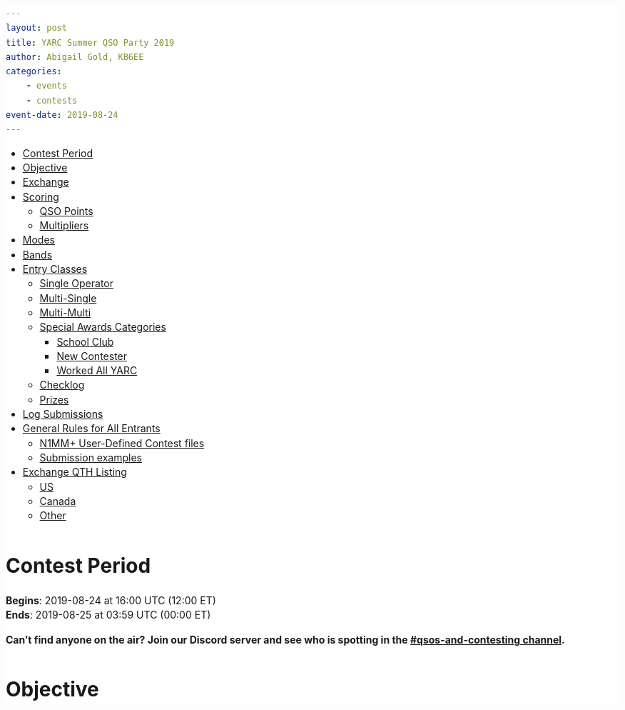 ```yaml
---
layout: post
title: YARC Summer QSO Party 2019
author: Abigail Gold, KB6EE
categories:
    - events
    - contests
event-date: 2019-08-24
---
```




* [Contest Period](#contest-period)
* [Objective](#objective)
* [Exchange](#exchange)
* [Scoring](#scoring)
    * [QSO Points](#qso-points)
    * [Multipliers](#multipliers)
* [Modes](#modes)
* [Bands](#bands)
* [Entry Classes](#entry-classes)
    * [Single Operator](#single-operator)
    * [Multi-Single](#multi-single)
    * [Multi-Multi](#multi-multi)
    * [Special Awards Categories](#special-awards-categories)
        * [School Club](#school-club)
        * [New Contester](#new-contester)
        * [Worked All YARC](#worked-all-yarc)
    * [Checklog](#checklog)
    * [Prizes](#prizes)
* [Log Submissions](#log-submissions)
* [General Rules for All Entrants](#general-rules-for-all-entrants)
    * [N1MM+ User-Defined Contest files](#n1mm-user-defined-contest-files)
    * [Submission examples](#submission-examples)
* [Exchange QTH Listing](#exchange-qth-listing)
    * [US](#us)
    * [Canada](#canada)
    * [Other](#other)



# Contest Period

**Begins**: 2019-08-24 at 16:00 UTC (12:00 ET)  
**Ends**: 2019-08-25 at 03:59 UTC (00:00 ET)

**Can’t find anyone on the air? Join our Discord server and see who is spotting in the [#qsos-and-contesting channel](https://discord.gg/7RSC5Dm).**

# Objective
